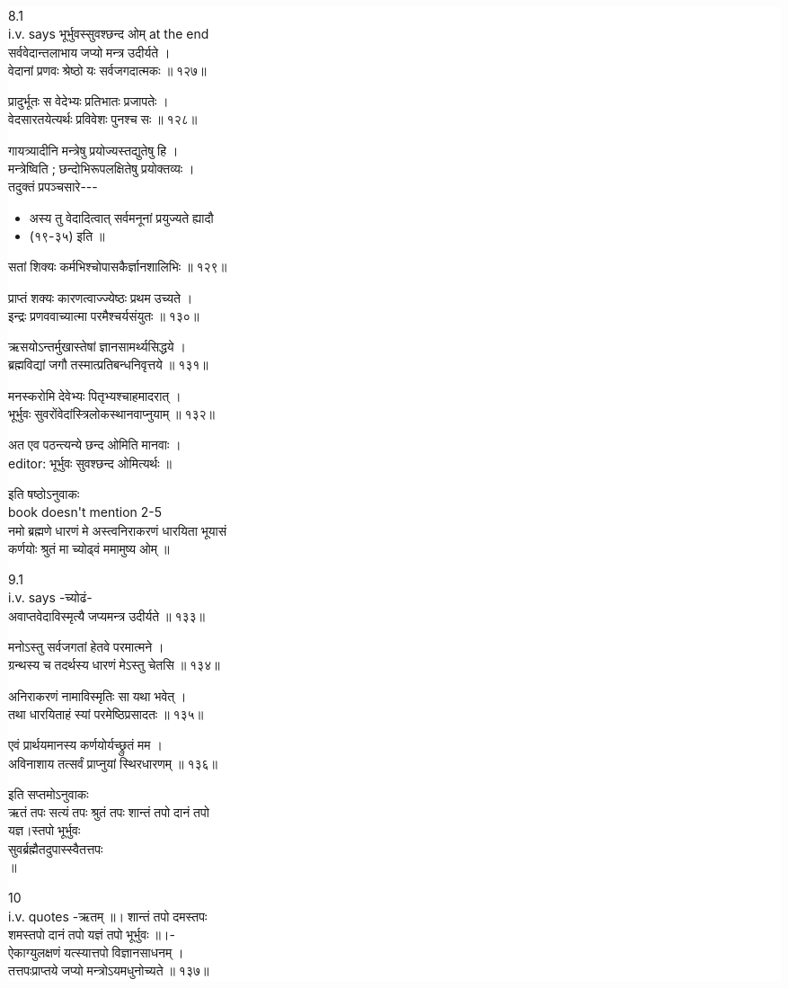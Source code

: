  8.1   
i.v. says भूर्भुवस्सुवश्छन्द ओम्  at the end   
सर्ववेदान्तलाभाय जप्यो मन्त्र उदीर्यते ।  
वेदानां प्रणवः श्रेष्ठो यः सर्वजगदात्मकः ॥ १२७॥  
  
प्रादुर्भूतः स वेदेभ्यः प्रतिभातः प्रजापतेः ।  
वेदसारतयेत्यर्थः प्रविवेशः पुनश्च सः ॥ १२८॥  
  
गायत्र्यादीनि मन्त्रेषु प्रयोज्यस्तद्युतेषु हि ।  
मन्त्रेष्विति ; छन्दोभिरूपलक्षितेषु प्रयोक्तव्यः ।  
तदुक्तं प्रपञ्चसारे---  
- अस्य तु वेदादित्वात् सर्वमनूनां प्रयुज्यते ह्यादौ  
-  (१९-३५) इति ॥  
  
सतां शिक्यः कर्मभिश्चोपासकैर्ज्ञानशालिभिः ॥ १२९॥  
  
प्राप्तं शक्यः कारणत्वाज्ज्येष्ठः प्रथम उच्यते ।  
इन्द्रः प्रणववाच्यात्मा परमैश्चर्यसंयुतः ॥ १३०॥  
  
ऋसयोऽन्तर्मुखास्तेषां ज्ञानसामर्थ्यसिद्धये ।  
ब्रह्मविद्यां जगौ तस्मात्प्रतिबन्धनिवृत्तये ॥ १३१॥  
  
मनस्करोमि देवेभ्यः पितृभ्यश्चाहमादरात् ।  
भूर्भुवः सुवरोंवेदांस्त्रिलोकस्थानवाप्नुयाम् ॥ १३२॥  
  
अत एव पठन्त्यन्ये छन्द ओमिति मानवाः ।  
editor: भूर्भुवः सुवश्छन्द ओमित्यर्थः ॥  
  
इति षष्ठोऽनुवाकः  
 book doesn't mention 2-5   
नमो ब्रह्मणे धारणं मे अस्त्वनिराकरणं धारयिता भूयासं  
कर्णयोः श्रुतं मा च्योढ्वं ममामुष्य ओम् ॥  
  
 9.1   
i.v. says -च्योढं-  
अवाप्तवेदाविस्मृत्यै जप्यमन्त्र उदीर्यते ॥ १३३॥  
  
मनोऽस्तु सर्वजगतां हेतवे परमात्मने ।  
ग्रन्थस्य च तदर्थस्य धारणं मेऽस्तु चेतसि ॥ १३४॥  
  
अनिराकरणं नामाविस्मृतिः सा यथा भवेत् ।  
तथा धारयिताहं स्यां परमेष्ठिप्रसादतः ॥ १३५॥  
  
एवं प्रार्थयमानस्य कर्णयोर्यच्छ्रुतं मम ।  
अविनाशाय तत्सर्वं प्राप्नुयां स्थिरधारणम् ॥ १३६॥  
  
इति सप्तमोऽनुवाकः  
ऋतं तपः सत्यं तपः श्रुतं तपः शान्तं तपो दानं तपो  
यज्ञ।स्तपो भूर्भुवः  
सुवर्ब्रह्मैतदुपास्स्वैतत्तपः  
 ॥  
  
 10   
i.v. quotes -ऋतम् ॥। शान्तं तपो दमस्तपः  
शमस्तपो दानं तपो यज्ञं तपो भूर्भुवः ॥।-  
ऐकाग्युलक्षणं यत्स्यात्तपो विज्ञानसाधनम् ।  
तत्तपःप्राप्तये जप्यो मन्त्रोऽयमधुनोच्यते ॥ १३७॥  
  
